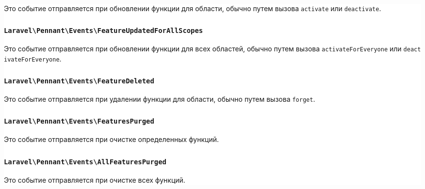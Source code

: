 Это событие отправляется при обновлении функции для области, обычно путем вызова `activate` или `deactivate`.

### `Laravel\Pennant\Events\FeatureUpdatedForAllScopes`

Это событие отправляется при обновлении функции для всех областей, обычно путем вызова `activateForEveryone` или `deactivateForEveryone`.

### `Laravel\Pennant\Events\FeatureDeleted`

Это событие отправляется при удалении функции для области, обычно путем вызова `forget`.

### `Laravel\Pennant\Events\FeaturesPurged`

Это событие отправляется при очистке определенных функций.

### `Laravel\Pennant\Events\AllFeaturesPurged`

Это событие отправляется при очистке всех функций.
